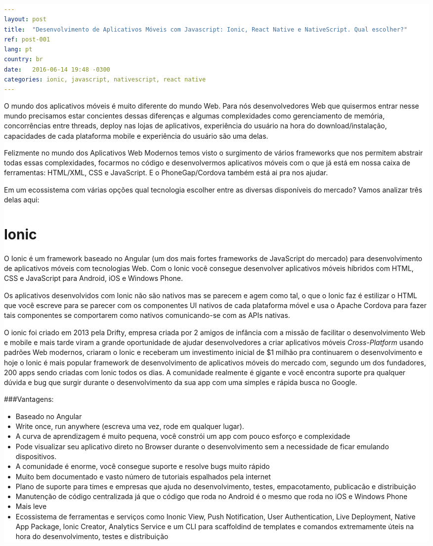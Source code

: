 ```yaml
---
layout: post
title:  "Desenvolvimento de Aplicativos Móveis com Javascript: Ionic, React Native e NativeScript. Qual escolher?"
ref: post-001
lang: pt
country: br
date:   2016-06-14 19:48 -0300
categories: ionic, javascript, nativescript, react native
---
```


O mundo dos aplicativos móveis é muito diferente do mundo Web. Para nós desenvolvedores Web que quisermos entrar nesse mundo precisamos estar concientes dessas diferenças e algumas complexidades como gerenciamento de memória, concorrências entre threads, deploy nas lojas de aplicativos, experiência do usuário na hora do download/instalação, capacidades de cada plataforma mobile e experiência do usuário são uma delas.

Felizmente no mundo dos Aplicativos Web Modernos temos visto o surgimento de vários frameworks que nos permitem abstrair todas essas complexidades, focarmos no código e desenvolvermos aplicativos móveis com o que já está em nossa caixa de ferramentas: HTML/XML, CSS e JavaScript. E o PhoneGap/Cordova também está ai pra nos ajudar.

Em um ecossistema com várias opções qual tecnologia escolher entre as diversas disponíveis do mercado? Vamos analizar três delas aqui:

Ionic
================================

O Ionic é um framework baseado no Angular (um dos mais fortes frameworks de JavaScript do mercado) para desenvolvimento de aplicativos móveis com tecnologias Web. Com o Ionic você consegue desenvolver aplicativos móveis híbridos com HTML, CSS e JavaScript para Android, iOS e Windows Phone.

Os aplicativos desenvolvidos com Ionic não são nativos mas se parecem e agem como tal, o que o Ionic faz é estilizar o HTML que você escreve para se parecer com os componentes UI nativos de cada plataforma móvel e usa o Apache Cordova para fazer tais componentes se comportarem como nativos comunicando-se com as APIs nativas.

O ionic foi criado em 2013 pela Drifty, empresa criada por 2 amigos de infância com a missão de facilitar o desenvolvimento Web e mobile e mais tarde viram a grande oportunidade de ajudar desenvolvedores a criar aplicativos móveis <i>Cross-Platform</i> usando padrões Web modernos, criaram o Ionic e receberam um investimento inicial de $1 milhão pra continuarem o desenvolvimento e hoje o Ionic é mais popular framework de desenvolvimento de aplicativos móveis do mercado com, segundo um dos fundadores, 200 apps sendo criadas com Ionic todos os dias. A comunidade realmente é gigante e você encontra suporte pra qualquer dúvida e bug que surgir durante o desenvolvimento da sua app com uma simples e rápida busca no Google.


###Vantagens:

- Baseado no Angular
- Write once, run anywhere (escreva uma vez, rode em qualquer lugar).
- A curva de aprendizagem é muito pequena, você constrói um app com pouco esforço e complexidade
- Pode visualizar seu aplicativo direto no Browser durante o desenvolvimento sem a necessidade de ficar emulando dispositivos.
- A comunidade é enorme, você consegue suporte e resolve bugs muito rápido
- Muito bem documentado e vasto número de tutoriais espalhados pela internet
- Plano de suporte para times e empresas que ajuda no desenvolvimento, testes, empacotamento, publicacão e distribuição
- Manutenção de código centralizada já que o código que roda no Android é o mesmo que roda no iOS e Windows Phone
- Mais leve
- Ecossistema de ferramentas e serviços como Inonic View, Push Notification, User Authentication, Live Deployment, Native App Package, Ionic Creator, Analytics Service e um CLI para scaffoldind de templates e comandos extremamente úteis na hora do desenvolvimento, testes e distribuição
